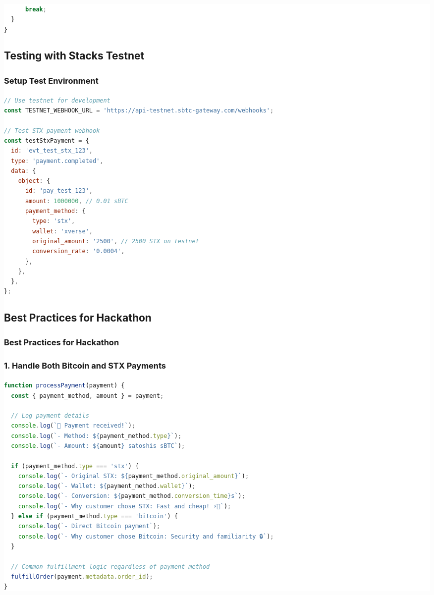 ```javascript
      break;
  }
}
```

## Testing with Stacks Testnet

### Setup Test Environment

```javascript
// Use testnet for development
const TESTNET_WEBHOOK_URL = 'https://api-testnet.sbtc-gateway.com/webhooks';

// Test STX payment webhook
const testStxPayment = {
  id: 'evt_test_stx_123',
  type: 'payment.completed',
  data: {
    object: {
      id: 'pay_test_123',
      amount: 1000000, // 0.01 sBTC
      payment_method: {
        type: 'stx',
        wallet: 'xverse',
        original_amount: '2500', // 2500 STX on testnet
        conversion_rate: '0.0004',
      },
    },
  },
};
```

## Best Practices for Hackathon

### Best Practices for Hackathon

### 1. Handle Both Bitcoin and STX Payments

```javascript
function processPayment(payment) {
  const { payment_method, amount } = payment;

  // Log payment details
  console.log(`🎉 Payment received!`);
  console.log(`- Method: ${payment_method.type}`);
  console.log(`- Amount: ${amount} satoshis sBTC`);

  if (payment_method.type === 'stx') {
    console.log(`- Original STX: ${payment_method.original_amount}`);
    console.log(`- Wallet: ${payment_method.wallet}`);
    console.log(`- Conversion: ${payment_method.conversion_time}s`);
    console.log(`- Why customer chose STX: Fast and cheap! ⚡💸`);
  } else if (payment_method.type === 'bitcoin') {
    console.log(`- Direct Bitcoin payment`);
    console.log(`- Why customer chose Bitcoin: Security and familiarity 🔒`);
  }

  // Common fulfillment logic regardless of payment method
  fulfillOrder(payment.metadata.order_id);
}
```

